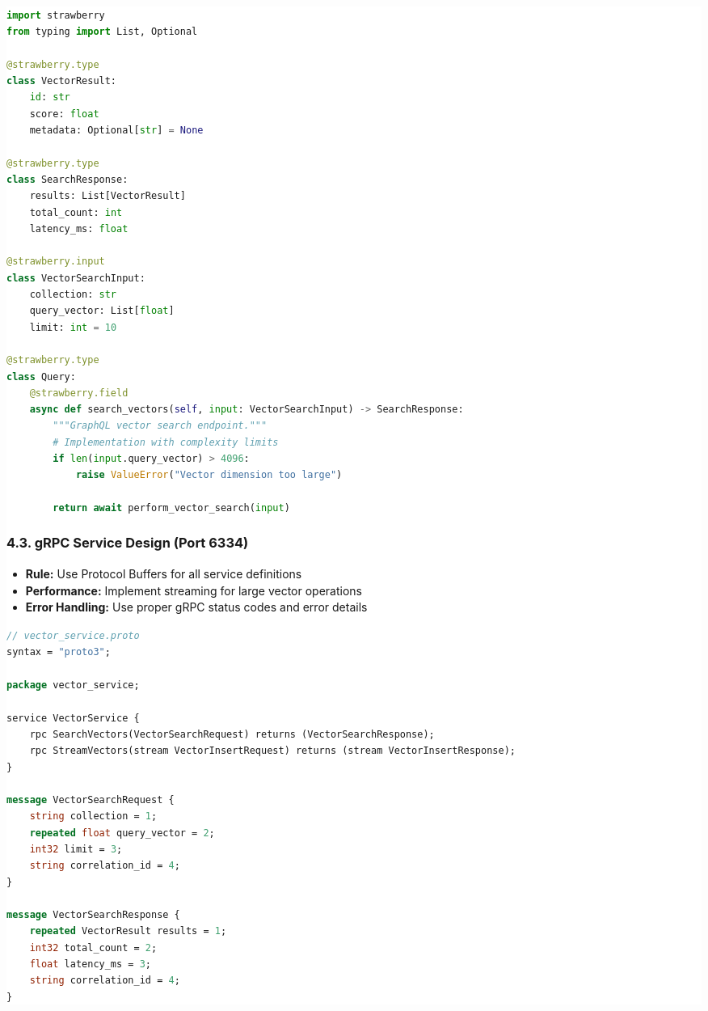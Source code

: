 ```python
import strawberry
from typing import List, Optional

@strawberry.type
class VectorResult:
    id: str
    score: float
    metadata: Optional[str] = None

@strawberry.type
class SearchResponse:
    results: List[VectorResult]
    total_count: int
    latency_ms: float

@strawberry.input
class VectorSearchInput:
    collection: str
    query_vector: List[float]
    limit: int = 10

@strawberry.type
class Query:
    @strawberry.field
    async def search_vectors(self, input: VectorSearchInput) -> SearchResponse:
        """GraphQL vector search endpoint."""
        # Implementation with complexity limits
        if len(input.query_vector) > 4096:
            raise ValueError("Vector dimension too large")
        
        return await perform_vector_search(input)
```

### 4.3. gRPC Service Design (Port 6334)
- **Rule:** Use Protocol Buffers for all service definitions
- **Performance:** Implement streaming for large vector operations
- **Error Handling:** Use proper gRPC status codes and error details

```protobuf
// vector_service.proto
syntax = "proto3";

package vector_service;

service VectorService {
    rpc SearchVectors(VectorSearchRequest) returns (VectorSearchResponse);
    rpc StreamVectors(stream VectorInsertRequest) returns (stream VectorInsertResponse);
}

message VectorSearchRequest {
    string collection = 1;
    repeated float query_vector = 2;
    int32 limit = 3;
    string correlation_id = 4;
}

message VectorSearchResponse {
    repeated VectorResult results = 1;
    int32 total_count = 2;
    float latency_ms = 3;
    string correlation_id = 4;
}
```
